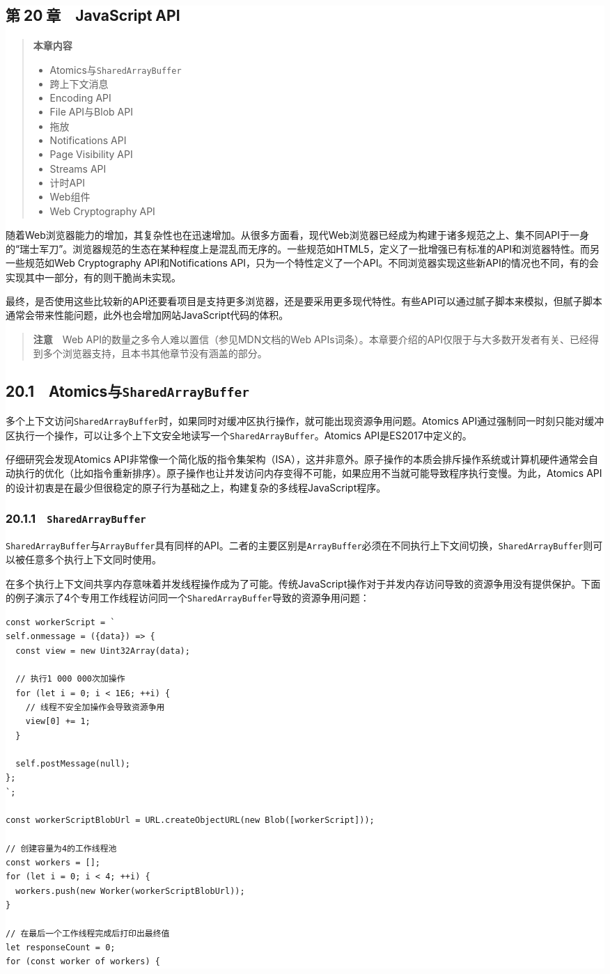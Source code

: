 ## 第 20 章　JavaScript API

> **本章内容**
>
> - Atomics与`SharedArrayBuffer`
> - 跨上下文消息
> - Encoding API
> - File API与Blob API
> - 拖放
> - Notifications API
> - Page Visibility API
> - Streams API
> - 计时API
> - Web组件
> - Web Cryptography API

随着Web浏览器能力的增加，其复杂性也在迅速增加。从很多方面看，现代Web浏览器已经成为构建于诸多规范之上、集不同API于一身的“瑞士军刀”。浏览器规范的生态在某种程度上是混乱而无序的。一些规范如HTML5，定义了一批增强已有标准的API和浏览器特性。而另一些规范如Web Cryptography API和Notifications API，只为一个特性定义了一个API。不同浏览器实现这些新API的情况也不同，有的会实现其中一部分，有的则干脆尚未实现。

最终，是否使用这些比较新的API还要看项目是支持更多浏览器，还是要采用更多现代特性。有些API可以通过腻子脚本来模拟，但腻子脚本通常会带来性能问题，此外也会增加网站JavaScript代码的体积。

> **注意**　Web API的数量之多令人难以置信（参见MDN文档的Web APIs词条）。本章要介绍的API仅限于与大多数开发者有关、已经得到多个浏览器支持，且本书其他章节没有涵盖的部分。

## 20.1　Atomics与`SharedArrayBuffer`

多个上下文访问`SharedArrayBuffer`时，如果同时对缓冲区执行操作，就可能出现资源争用问题。Atomics API通过强制同一时刻只能对缓冲区执行一个操作，可以让多个上下文安全地读写一个`SharedArrayBuffer`。Atomics API是ES2017中定义的。

仔细研究会发现Atomics API非常像一个简化版的指令集架构（ISA），这并非意外。原子操作的本质会排斥操作系统或计算机硬件通常会自动执行的优化（比如指令重新排序）。原子操作也让并发访问内存变得不可能，如果应用不当就可能导致程序执行变慢。为此，Atomics API的设计初衷是在最少但很稳定的原子行为基础之上，构建复杂的多线程JavaScript程序。

### 20.1.1　`SharedArrayBuffer`

`SharedArrayBuffer`与`ArrayBuffer`具有同样的API。二者的主要区别是`ArrayBuffer`必须在不同执行上下文间切换，`SharedArrayBuffer`则可以被任意多个执行上下文同时使用。

在多个执行上下文间共享内存意味着并发线程操作成为了可能。传统JavaScript操作对于并发内存访问导致的资源争用没有提供保护。下面的例子演示了4个专用工作线程访问同一个`SharedArrayBuffer`导致的资源争用问题：

```
const workerScript = `
self.onmessage = ({data}) => {
  const view = new Uint32Array(data);

  // 执行1 000 000次加操作
  for (let i = 0; i < 1E6; ++i) {
    // 线程不安全加操作会导致资源争用
    view[0] += 1;
  }

  self.postMessage(null);
};
`;

const workerScriptBlobUrl = URL.createObjectURL(new Blob([workerScript]));

// 创建容量为4的工作线程池
const workers = [];
for (let i = 0; i < 4; ++i) {
  workers.push(new Worker(workerScriptBlobUrl));
}

// 在最后一个工作线程完成后打印出最终值
let responseCount = 0;
for (const worker of workers) {
```